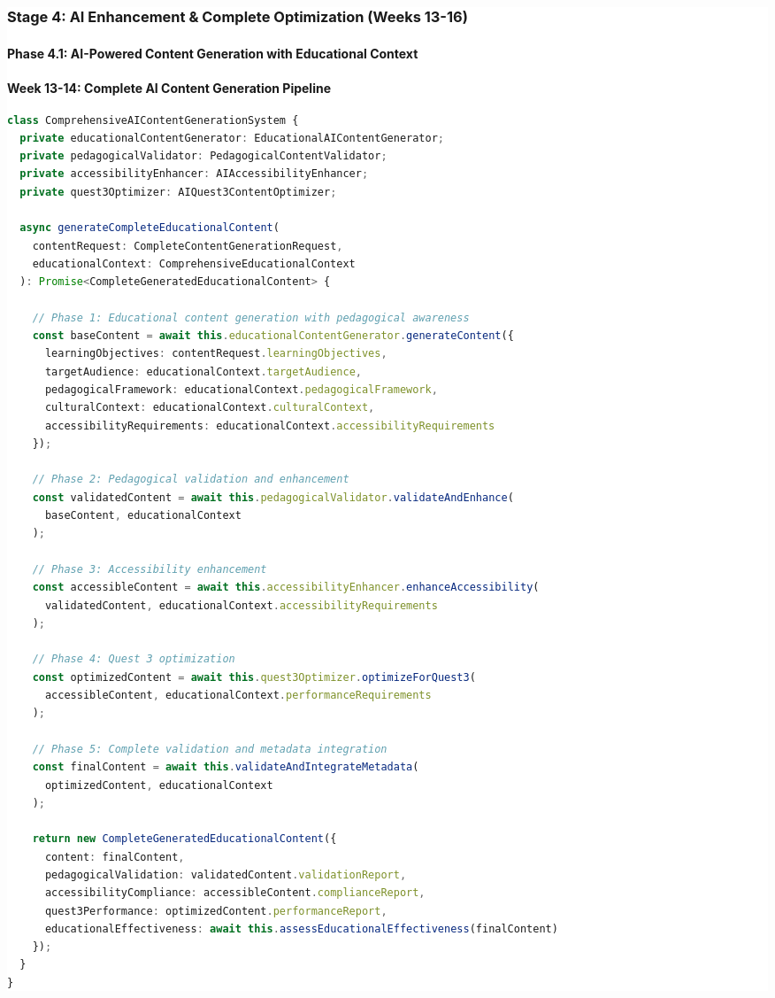 
### Stage 4: AI Enhancement \& Complete Optimization (Weeks 13-16)

#### **Phase 4.1: AI-Powered Content Generation with Educational Context**

**Week 13-14: Complete AI Content Generation Pipeline**

```typescript
class ComprehensiveAIContentGenerationSystem {
  private educationalContentGenerator: EducationalAIContentGenerator;
  private pedagogicalValidator: PedagogicalContentValidator;
  private accessibilityEnhancer: AIAccessibilityEnhancer;
  private quest3Optimizer: AIQuest3ContentOptimizer;
  
  async generateCompleteEducationalContent(
    contentRequest: CompleteContentGenerationRequest,
    educationalContext: ComprehensiveEducationalContext
  ): Promise<CompleteGeneratedEducationalContent> {
    
    // Phase 1: Educational content generation with pedagogical awareness
    const baseContent = await this.educationalContentGenerator.generateContent({
      learningObjectives: contentRequest.learningObjectives,
      targetAudience: educationalContext.targetAudience,
      pedagogicalFramework: educationalContext.pedagogicalFramework,
      culturalContext: educationalContext.culturalContext,
      accessibilityRequirements: educationalContext.accessibilityRequirements
    });
    
    // Phase 2: Pedagogical validation and enhancement
    const validatedContent = await this.pedagogicalValidator.validateAndEnhance(
      baseContent, educationalContext
    );
    
    // Phase 3: Accessibility enhancement
    const accessibleContent = await this.accessibilityEnhancer.enhanceAccessibility(
      validatedContent, educationalContext.accessibilityRequirements
    );
    
    // Phase 4: Quest 3 optimization
    const optimizedContent = await this.quest3Optimizer.optimizeForQuest3(
      accessibleContent, educationalContext.performanceRequirements
    );
    
    // Phase 5: Complete validation and metadata integration
    const finalContent = await this.validateAndIntegrateMetadata(
      optimizedContent, educationalContext
    );
    
    return new CompleteGeneratedEducationalContent({
      content: finalContent,
      pedagogicalValidation: validatedContent.validationReport,
      accessibilityCompliance: accessibleContent.complianceReport,
      quest3Performance: optimizedContent.performanceReport,
      educationalEffectiveness: await this.assessEducationalEffectiveness(finalContent)
    });
  }
}
```
